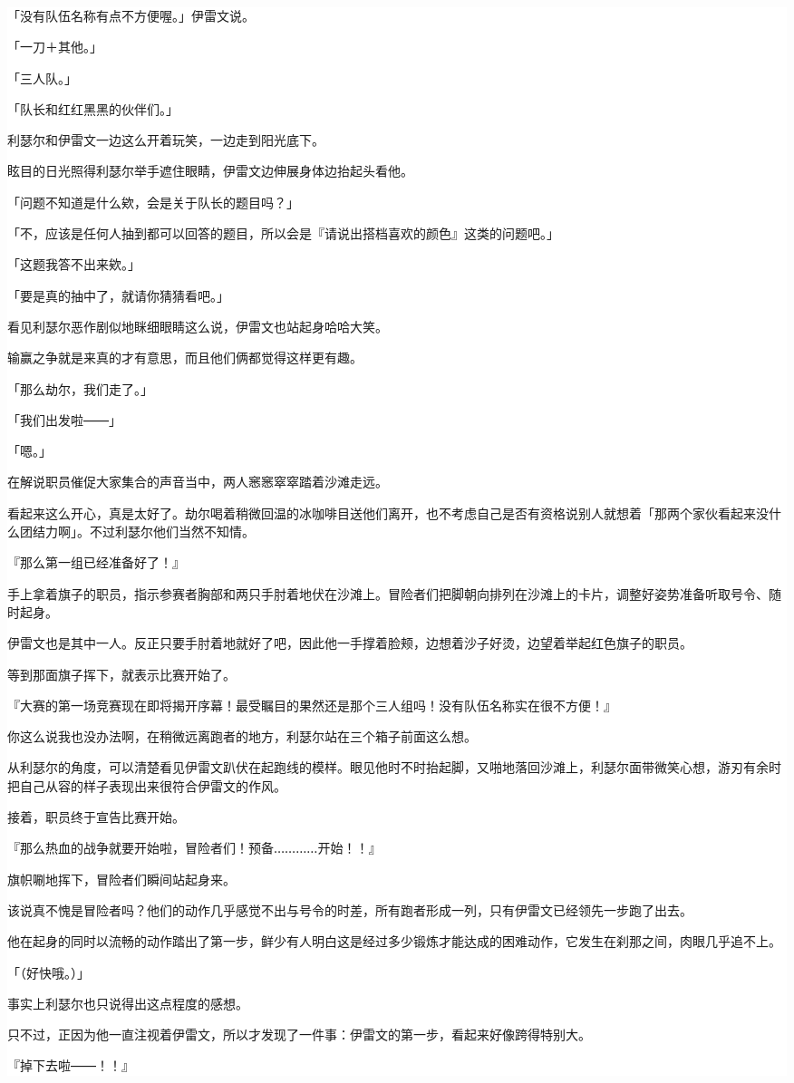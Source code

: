 「没有队伍名称有点不方便喔。」伊雷文说。

「一刀＋其他。」

「三人队。」

「队长和红红黑黑的伙伴们。」

利瑟尔和伊雷文一边这么开着玩笑，一边走到阳光底下。

眩目的日光照得利瑟尔举手遮住眼睛，伊雷文边伸展身体边抬起头看他。

「问题不知道是什么欸，会是关于队长的题目吗？」

「不，应该是任何人抽到都可以回答的题目，所以会是『请说出搭档喜欢的颜色』这类的问题吧。」

「这题我答不出来欸。」

「要是真的抽中了，就请你猜猜看吧。」

看见利瑟尔恶作剧似地眯细眼睛这么说，伊雷文也站起身哈哈大笑。

输赢之争就是来真的才有意思，而且他们俩都觉得这样更有趣。

「那么劫尔，我们走了。」

「我们出发啦——」

「嗯。」

在解说职员催促大家集合的声音当中，两人窸窸窣窣踏着沙滩走远。

看起来这么开心，真是太好了。劫尔喝着稍微回温的冰咖啡目送他们离开，也不考虑自己是否有资格说别人就想着「那两个家伙看起来没什么团结力啊」。不过利瑟尔他们当然不知情。

『那么第一组已经准备好了！』

手上拿着旗子的职员，指示参赛者胸部和两只手肘着地伏在沙滩上。冒险者们把脚朝向排列在沙滩上的卡片，调整好姿势准备听取号令、随时起身。

伊雷文也是其中一人。反正只要手肘着地就好了吧，因此他一手撑着脸颊，边想着沙子好烫，边望着举起红色旗子的职员。

等到那面旗子挥下，就表示比赛开始了。

『大赛的第一场竞赛现在即将揭开序幕！最受瞩目的果然还是那个三人组吗！没有队伍名称实在很不方便！』

你这么说我也没办法啊，在稍微远离跑者的地方，利瑟尔站在三个箱子前面这么想。

从利瑟尔的角度，可以清楚看见伊雷文趴伏在起跑线的模样。眼见他时不时抬起脚，又啪地落回沙滩上，利瑟尔面带微笑心想，游刃有余时把自己从容的样子表现出来很符合伊雷文的作风。

接着，职员终于宣告比赛开始。

『那么热血的战争就要开始啦，冒险者们！预备…………开始！！』

旗帜唰地挥下，冒险者们瞬间站起身来。

该说真不愧是冒险者吗？他们的动作几乎感觉不出与号令的时差，所有跑者形成一列，只有伊雷文已经领先一步跑了出去。

他在起身的同时以流畅的动作踏出了第一步，鲜少有人明白这是经过多少锻炼才能达成的困难动作，它发生在刹那之间，肉眼几乎追不上。

「（好快哦。）」

事实上利瑟尔也只说得出这点程度的感想。

只不过，正因为他一直注视着伊雷文，所以才发现了一件事：伊雷文的第一步，看起来好像跨得特别大。

『掉下去啦——！！』
